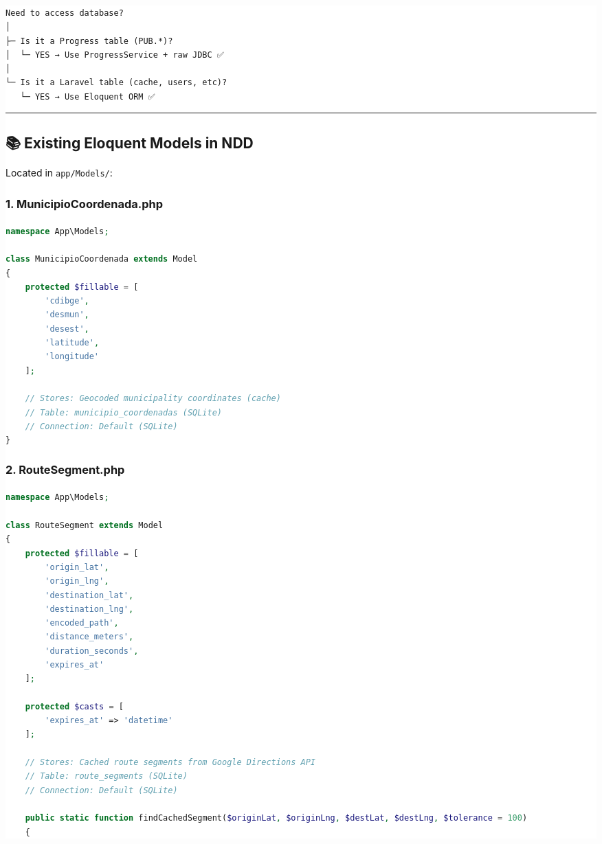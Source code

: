 ```
Need to access database?
│
├─ Is it a Progress table (PUB.*)?
│  └─ YES → Use ProgressService + raw JDBC ✅
│
└─ Is it a Laravel table (cache, users, etc)?
   └─ YES → Use Eloquent ORM ✅
```

---

## 📚 Existing Eloquent Models in NDD

Located in `app/Models/`:

### 1. **MunicipioCoordenada.php**
```php
namespace App\Models;

class MunicipioCoordenada extends Model
{
    protected $fillable = [
        'cdibge',
        'desmun',
        'desest',
        'latitude',
        'longitude'
    ];

    // Stores: Geocoded municipality coordinates (cache)
    // Table: municipio_coordenadas (SQLite)
    // Connection: Default (SQLite)
}
```

### 2. **RouteSegment.php**
```php
namespace App\Models;

class RouteSegment extends Model
{
    protected $fillable = [
        'origin_lat',
        'origin_lng',
        'destination_lat',
        'destination_lng',
        'encoded_path',
        'distance_meters',
        'duration_seconds',
        'expires_at'
    ];

    protected $casts = [
        'expires_at' => 'datetime'
    ];

    // Stores: Cached route segments from Google Directions API
    // Table: route_segments (SQLite)
    // Connection: Default (SQLite)

    public static function findCachedSegment($originLat, $originLng, $destLat, $destLng, $tolerance = 100)
    {
```